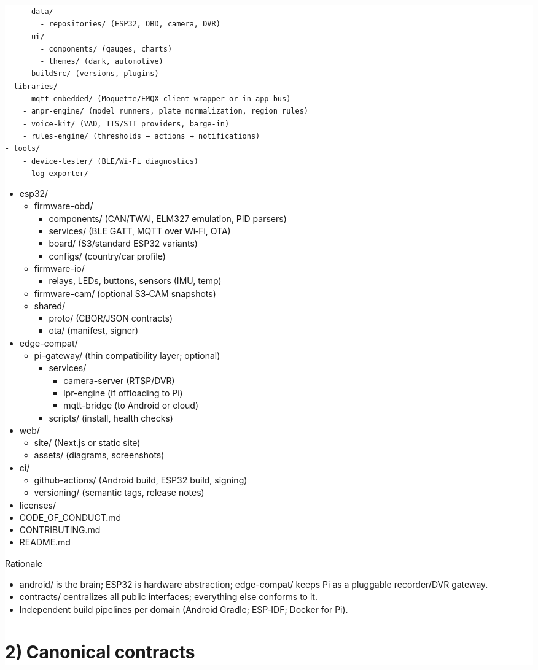         - data/
            - repositories/ (ESP32, OBD, camera, DVR)
        - ui/
            - components/ (gauges, charts)
            - themes/ (dark, automotive)
        - buildSrc/ (versions, plugins)
    - libraries/
        - mqtt-embedded/ (Moquette/EMQX client wrapper or in‑app bus)
        - anpr-engine/ (model runners, plate normalization, region rules)
        - voice-kit/ (VAD, TTS/STT providers, barge‑in)
        - rules-engine/ (thresholds → actions → notifications)
    - tools/
        - device-tester/ (BLE/Wi‑Fi diagnostics)
        - log-exporter/
- esp32/
    - firmware-obd/
        - components/ (CAN/TWAI, ELM327 emulation, PID parsers)
        - services/ (BLE GATT, MQTT over Wi‑Fi, OTA)
        - board/ (S3/standard ESP32 variants)
        - configs/ (country/car profile)
    - firmware-io/
        - relays, LEDs, buttons, sensors (IMU, temp)
    - firmware-cam/ (optional S3‑CAM snapshots)
    - shared/
        - proto/ (CBOR/JSON contracts)
        - ota/ (manifest, signer)
- edge-compat/
    - pi-gateway/ (thin compatibility layer; optional)
        - services/
            - camera-server (RTSP/DVR)
            - lpr-engine (if offloading to Pi)
            - mqtt-bridge (to Android or cloud)
        - scripts/ (install, health checks)
- web/
    - site/ (Next.js or static site)
    - assets/ (diagrams, screenshots)
- ci/
    - github-actions/ (Android build, ESP32 build, signing)
    - versioning/ (semantic tags, release notes)
- licenses/
- CODE_OF_CONDUCT.md
- CONTRIBUTING.md
- README.md

Rationale

- android/ is the brain; ESP32 is hardware abstraction; edge-compat/ keeps Pi as a pluggable recorder/DVR gateway.
- contracts/ centralizes all public interfaces; everything else conforms to it.
- Independent build pipelines per domain (Android Gradle; ESP‑IDF; Docker for Pi).


# 2) Canonical contracts
